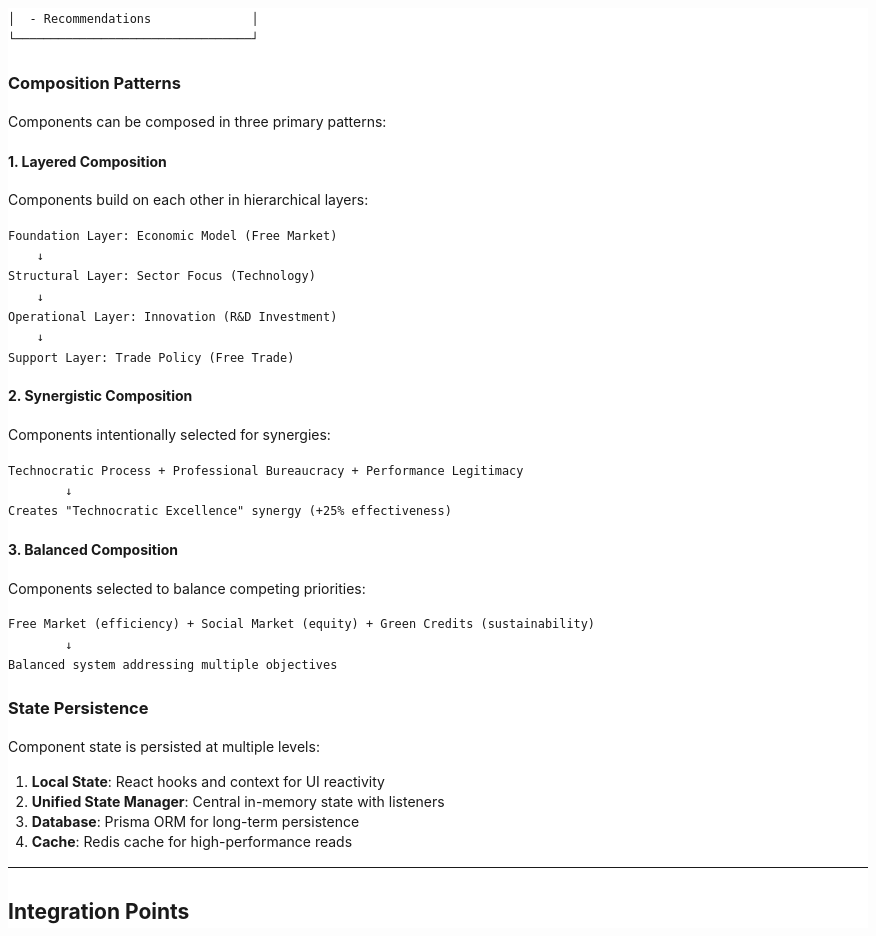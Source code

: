 ```
│  - Recommendations              │
└─────────────────────────────────┘
```

### Composition Patterns

Components can be composed in three primary patterns:

#### 1. Layered Composition

Components build on each other in hierarchical layers:

```
Foundation Layer: Economic Model (Free Market)
    ↓
Structural Layer: Sector Focus (Technology)
    ↓
Operational Layer: Innovation (R&D Investment)
    ↓
Support Layer: Trade Policy (Free Trade)
```

#### 2. Synergistic Composition

Components intentionally selected for synergies:

```
Technocratic Process + Professional Bureaucracy + Performance Legitimacy
        ↓
Creates "Technocratic Excellence" synergy (+25% effectiveness)
```

#### 3. Balanced Composition

Components selected to balance competing priorities:

```
Free Market (efficiency) + Social Market (equity) + Green Credits (sustainability)
        ↓
Balanced system addressing multiple objectives
```

### State Persistence

Component state is persisted at multiple levels:

1. **Local State**: React hooks and context for UI reactivity
2. **Unified State Manager**: Central in-memory state with listeners
3. **Database**: Prisma ORM for long-term persistence
4. **Cache**: Redis cache for high-performance reads

---

## Integration Points

